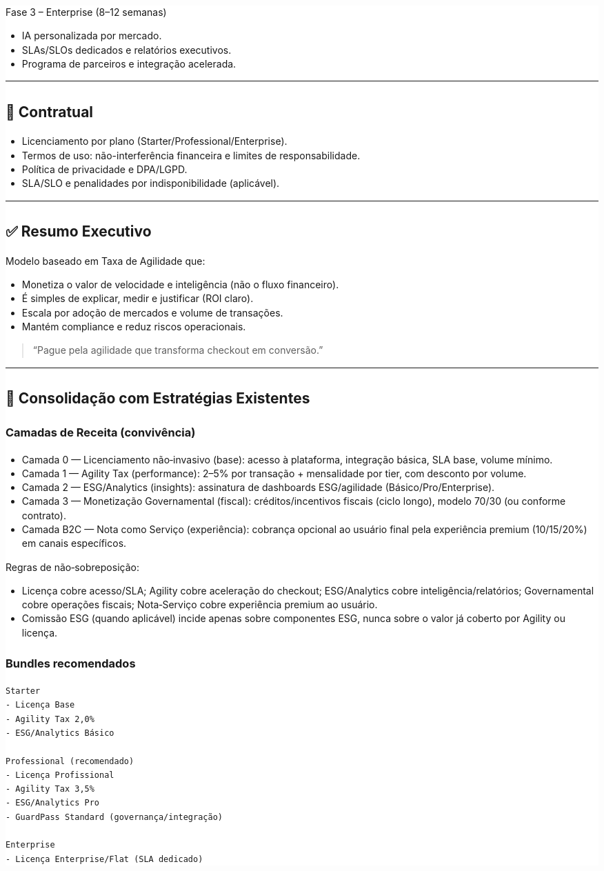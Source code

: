 Fase 3 – Enterprise (8–12 semanas)
- IA personalizada por mercado.  
- SLAs/SLOs dedicados e relatórios executivos.  
- Programa de parceiros e integração acelerada.

---

## 📃 Contratual

- Licenciamento por plano (Starter/Professional/Enterprise).  
- Termos de uso: não-interferência financeira e limites de responsabilidade.  
- Política de privacidade e DPA/LGPD.  
- SLA/SLO e penalidades por indisponibilidade (aplicável).

---

## ✅ Resumo Executivo

Modelo baseado em Taxa de Agilidade que:
- Monetiza o valor de velocidade e inteligência (não o fluxo financeiro).  
- É simples de explicar, medir e justificar (ROI claro).  
- Escala por adoção de mercados e volume de transações.  
- Mantém compliance e reduz riscos operacionais.

> “Pague pela agilidade que transforma checkout em conversão.”

---

## 🧩 Consolidação com Estratégias Existentes

### Camadas de Receita (convivência)
- Camada 0 — Licenciamento não‑invasivo (base): acesso à plataforma, integração básica, SLA base, volume mínimo.  
- Camada 1 — Agility Tax (performance): 2–5% por transação + mensalidade por tier, com desconto por volume.  
- Camada 2 — ESG/Analytics (insights): assinatura de dashboards ESG/agilidade (Básico/Pro/Enterprise).  
- Camada 3 — Monetização Governamental (fiscal): créditos/incentivos fiscais (ciclo longo), modelo 70/30 (ou conforme contrato).  
- Camada B2C — Nota como Serviço (experiência): cobrança opcional ao usuário final pela experiência premium (10/15/20%) em canais específicos.

Regras de não‑sobreposição:  
- Licença cobre acesso/SLA; Agility cobre aceleração do checkout; ESG/Analytics cobre inteligência/relatórios; Governamental cobre operações fiscais; Nota‑Serviço cobre experiência premium ao usuário.  
- Comissão ESG (quando aplicável) incide apenas sobre componentes ESG, nunca sobre o valor já coberto por Agility ou licença.

### Bundles recomendados
```text
Starter
- Licença Base
- Agility Tax 2,0%
- ESG/Analytics Básico

Professional (recomendado)
- Licença Profissional
- Agility Tax 3,5%
- ESG/Analytics Pro
- GuardPass Standard (governança/integração)

Enterprise
- Licença Enterprise/Flat (SLA dedicado)
```